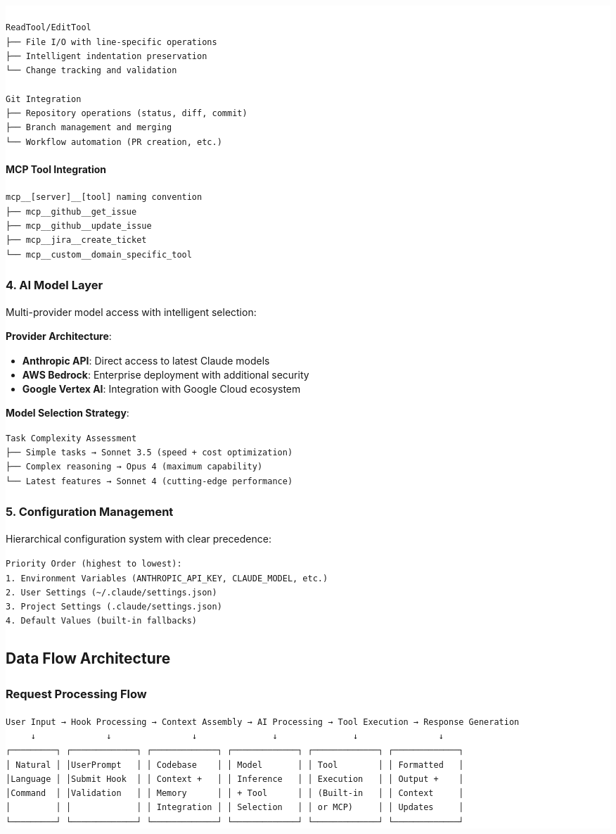 ```

ReadTool/EditTool
├── File I/O with line-specific operations
├── Intelligent indentation preservation
└── Change tracking and validation

Git Integration
├── Repository operations (status, diff, commit)
├── Branch management and merging
└── Workflow automation (PR creation, etc.)
```

#### MCP Tool Integration
```
mcp__[server]__[tool] naming convention
├── mcp__github__get_issue
├── mcp__github__update_issue  
├── mcp__jira__create_ticket
└── mcp__custom__domain_specific_tool
```

### 4. AI Model Layer
Multi-provider model access with intelligent selection:

**Provider Architecture**:
- **Anthropic API**: Direct access to latest Claude models
- **AWS Bedrock**: Enterprise deployment with additional security
- **Google Vertex AI**: Integration with Google Cloud ecosystem

**Model Selection Strategy**:
```
Task Complexity Assessment
├── Simple tasks → Sonnet 3.5 (speed + cost optimization)
├── Complex reasoning → Opus 4 (maximum capability)
└── Latest features → Sonnet 4 (cutting-edge performance)
```

### 5. Configuration Management
Hierarchical configuration system with clear precedence:

```
Priority Order (highest to lowest):
1. Environment Variables (ANTHROPIC_API_KEY, CLAUDE_MODEL, etc.)
2. User Settings (~/.claude/settings.json)
3. Project Settings (.claude/settings.json)
4. Default Values (built-in fallbacks)
```

## Data Flow Architecture

### Request Processing Flow
```
User Input → Hook Processing → Context Assembly → AI Processing → Tool Execution → Response Generation
     ↓              ↓                ↓               ↓               ↓                ↓
┌─────────┐ ┌─────────────┐ ┌─────────────┐ ┌─────────────┐ ┌─────────────┐ ┌─────────────┐
│ Natural │ │UserPrompt   │ │ Codebase    │ │ Model       │ │ Tool        │ │ Formatted   │
│Language │ │Submit Hook  │ │ Context +   │ │ Inference   │ │ Execution   │ │ Output +    │
│Command  │ │Validation   │ │ Memory      │ │ + Tool      │ │ (Built-in   │ │ Context     │
│         │ │             │ │ Integration │ │ Selection   │ │ or MCP)     │ │ Updates     │
└─────────┘ └─────────────┘ └─────────────┘ └─────────────┘ └─────────────┘ └─────────────┘
```
